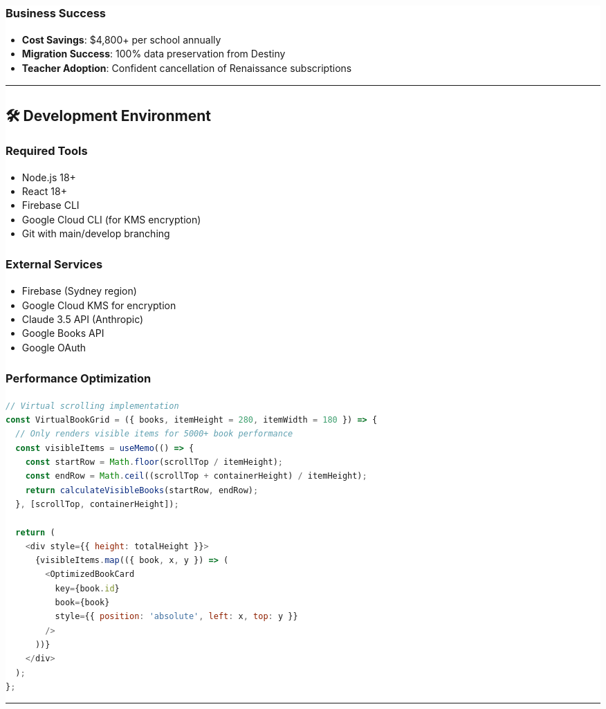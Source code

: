 ### **Business Success**
- **Cost Savings**: $4,800+ per school annually
- **Migration Success**: 100% data preservation from Destiny
- **Teacher Adoption**: Confident cancellation of Renaissance subscriptions

---

## 🛠️ Development Environment

### **Required Tools**
- Node.js 18+
- React 18+
- Firebase CLI
- Google Cloud CLI (for KMS encryption)
- Git with main/develop branching

### **External Services**
- Firebase (Sydney region)
- Google Cloud KMS for encryption
- Claude 3.5 API (Anthropic)
- Google Books API
- Google OAuth

### **Performance Optimization**
```javascript
// Virtual scrolling implementation
const VirtualBookGrid = ({ books, itemHeight = 280, itemWidth = 180 }) => {
  // Only renders visible items for 5000+ book performance
  const visibleItems = useMemo(() => {
    const startRow = Math.floor(scrollTop / itemHeight);
    const endRow = Math.ceil((scrollTop + containerHeight) / itemHeight);
    return calculateVisibleBooks(startRow, endRow);
  }, [scrollTop, containerHeight]);
  
  return (
    <div style={{ height: totalHeight }}>
      {visibleItems.map(({ book, x, y }) => (
        <OptimizedBookCard 
          key={book.id}
          book={book}
          style={{ position: 'absolute', left: x, top: y }}
        />
      ))}
    </div>
  );
};
```

---
